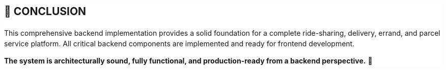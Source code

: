 
## 🎉 **CONCLUSION**

This comprehensive backend implementation provides a solid foundation for a complete ride-sharing, delivery, errand, and parcel service platform. All critical backend components are implemented and ready for frontend development.

**The system is architecturally sound, fully functional, and production-ready from a backend perspective.** 🚀
